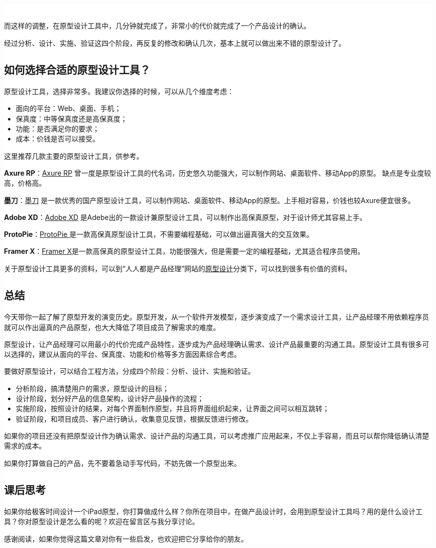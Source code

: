 <img src="https://static001.geekbang.org/resource/image/dc/67/dc20050af02790ceb4c4327f523d8d67.jpg" alt=""></p><p>而这样的调整，在原型设计工具中，几分钟就完成了，非常小的代价就完成了一个产品设计的确认。</p><p>经过分析、设计、实施、验证这四个阶段，再反复的修改和确认几次，基本上就可以做出来不错的原型设计了。</p><h2>如何选择合适的原型设计工具？</h2><p>原型设计工具，选择非常多。我建议你选择的时候，可以从几个维度考虑：</p><ul>
<li>面向的平台：Web、桌面、手机；</li>
<li>保真度：中等保真度还是高保真度；</li>
<li>功能：是否满足你的要求；</li>
<li>成本：价钱是否可以接受。</li>
</ul><p>这里推荐几款主要的原型设计工具，供参考。</p><p><strong>Axure RP</strong>：<a href="http://www.axure.com">Axure RP</a> 曾一度是原型设计工具的代名词，历史悠久功能强大，可以制作网站、桌面软件、移动App的原型。 缺点是专业度较高，价格高。</p><p><strong>墨刀</strong>：<a href="http://modao.cc">墨刀</a> 是一款优秀的国产原型设计工具，可以制作网站、桌面软件、移动App的原型。上手相对容易，价钱也较Axure便宜很多。</p><p><strong>Adobe XD</strong>：<a href="http://www.adobe.com/cn/products/xd.html">Adobe XD</a> 是Adebe出的一款设计兼原型设计工具，可以制作出高保真原型，对于设计师尤其容易上手。</p><p><strong>ProtoPie</strong>：<a href="http://www.protopie.io">ProtoPie </a>是一款高保真原型设计工具，不需要编程基础，可以做出逼真强大的交互效果。</p><p><strong>Framer X</strong>：<a href="http://www.framer.com">Framer X</a>是一款高保真的原型设计工具，功能很强大，但是需要一定的编程基础，尤其适合程序员使用。</p><p>关于原型设计工具更多的资料，可以到“人人都是产品经理”网站的<a href="http://www.woshipm.com/category/rp">原型设计</a>分类下，可以找到很多有价值的资料。</p><h2>总结</h2><p>今天带你一起了解了原型开发的演变历史。原型开发，从一个软件开发模型，逐步演变成了一个需求设计工具，让产品经理不用依赖程序员就可以作出逼真的产品原型，也大大降低了项目成员了解需求的难度。</p><p>原型设计，让产品经理可以用最小的代价完成产品特性，逐步成为产品经理确认需求、设计产品最重要的沟通工具。原型设计工具有很多可以选择的，建议从面向的平台、保真度、功能和价格等多方面因素综合考虑。</p><p>要做好原型设计，可以结合工程方法，分成四个阶段：分析、设计、实施和验证。</p><ul>
<li>分析阶段，搞清楚用户的需求，原型设计的目标；</li>
<li>设计阶段，划分好产品的信息架构，设计好产品操作的流程；</li>
<li>实施阶段，按照设计的结果，对每个界面制作原型，并且将界面组织起来，让界面之间可以相互跳转；</li>
<li>验证阶段，和项目成员、客户进行确认，收集意见反馈，根据反馈进行修改。</li>
</ul><p>如果你的项目还没有把原型设计作为确认需求、设计产品的沟通工具，可以考虑推广应用起来，不仅上手容易，而且可以帮你降低确认清楚需求的成本。</p><p>如果你打算做自己的产品，先不要着急动手写代码，不妨先做一个原型出来。</p><h2>课后思考</h2><p>如果你给极客时间设计一个iPad原型，你打算做成什么样？你所在项目中，在做产品设计时，会用到原型设计工具吗？用的是什么设计工具？你对原型设计是怎么看的呢？欢迎在留言区与我分享讨论。</p><p>感谢阅读，如果你觉得这篇文章对你有一些启发，也欢迎把它分享给你的朋友。</p>